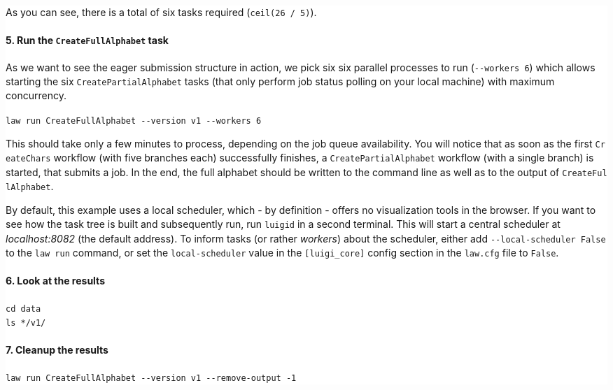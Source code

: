 As you can see, there is a total of six tasks required (`ceil(26 / 5)`).


#### 5. Run the `CreateFullAlphabet` task

As we want to see the eager submission structure in action, we pick six six parallel processes to run (``--workers 6``) which allows starting the six `CreatePartialAlphabet` tasks (that only perform job status polling on your local machine) with maximum concurrency.


```shell
law run CreateFullAlphabet --version v1 --workers 6
```

This should take only a few minutes to process, depending on the job queue availability.
You will notice that as soon as the first `CreateChars` workflow (with five branches each) successfully finishes, a `CreatePartialAlphabet` workflow (with a single branch) is started, that submits a job.
In the end, the full alphabet should be written to the command line as well as to the output of `CreateFullAlphabet`.

By default, this example uses a local scheduler, which - by definition - offers no visualization tools in the browser.
If you want to see how the task tree is built and subsequently run, run ``luigid`` in a second terminal.
This will start a central scheduler at *localhost:8082* (the default address).
To inform tasks (or rather *workers*) about the scheduler, either add ``--local-scheduler False`` to the ``law run`` command, or set the ``local-scheduler`` value in the ``[luigi_core]`` config section in the ``law.cfg`` file to ``False``.


#### 6. Look at the results

```shell
cd data
ls */v1/
```


#### 7. Cleanup the results

```shell
law run CreateFullAlphabet --version v1 --remove-output -1
```
